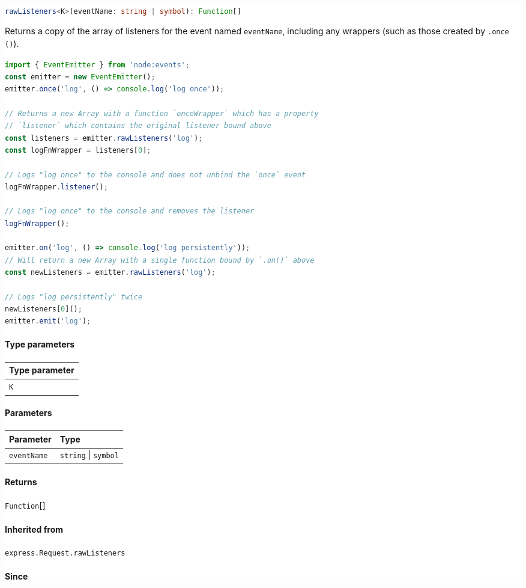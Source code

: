 ```ts
rawListeners<K>(eventName: string | symbol): Function[]
```

Returns a copy of the array of listeners for the event named `eventName`,
including any wrappers (such as those created by `.once()`).

```js
import { EventEmitter } from 'node:events';
const emitter = new EventEmitter();
emitter.once('log', () => console.log('log once'));

// Returns a new Array with a function `onceWrapper` which has a property
// `listener` which contains the original listener bound above
const listeners = emitter.rawListeners('log');
const logFnWrapper = listeners[0];

// Logs "log once" to the console and does not unbind the `once` event
logFnWrapper.listener();

// Logs "log once" to the console and removes the listener
logFnWrapper();

emitter.on('log', () => console.log('log persistently'));
// Will return a new Array with a single function bound by `.on()` above
const newListeners = emitter.rawListeners('log');

// Logs "log persistently" twice
newListeners[0]();
emitter.emit('log');
```

#### Type parameters

| Type parameter |
| :------ |
| `K` |

#### Parameters

| Parameter | Type |
| :------ | :------ |
| `eventName` | `string` \| `symbol` |

#### Returns

`Function`[]

#### Inherited from

`express.Request.rawListeners`

#### Since
